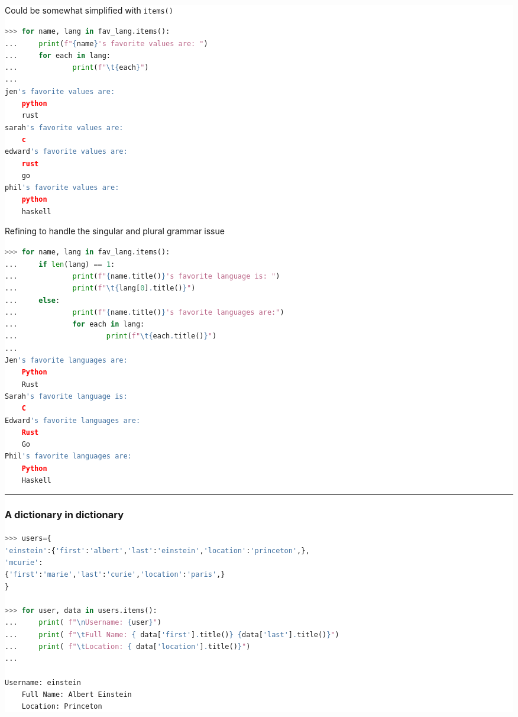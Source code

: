Could be somewhat simplified with `items()`
```python
>>> for name, lang in fav_lang.items():
...     print(f"{name}'s favorite values are: ")
...     for each in lang:
...             print(f"\t{each}")
... 
jen's favorite values are: 
	python
	rust
sarah's favorite values are: 
	c
edward's favorite values are: 
	rust
	go
phil's favorite values are: 
	python
	haskell

```

Refining to handle the singular and plural grammar issue

```python
>>> for name, lang in fav_lang.items():
...     if len(lang) == 1:
...             print(f"{name.title()}'s favorite language is: ")
...             print(f"\t{lang[0].title()}")
...     else:
...             print(f"{name.title()}'s favorite languages are:")
...             for each in lang:
...                     print(f"\t{each.title()}")
... 
Jen's favorite languages are:
	Python
	Rust
Sarah's favorite language is: 
	C
Edward's favorite languages are:
	Rust
	Go
Phil's favorite languages are:
	Python
	Haskell
```

___

### A dictionary in dictionary

```python
>>> users={ 
'einstein':{'first':'albert','last':'einstein','location':'princeton',},
'mcurie':
{'first':'marie','last':'curie','location':'paris',}
}

>>> for user, data in users.items():
...     print( f"\nUsername: {user}")
...     print( f"\tFull Name: { data['first'].title()} {data['last'].title()}")
...     print( f"\tLocation: { data['location'].title()}")
... 

Username: einstein
	Full Name: Albert Einstein
	Location: Princeton
```